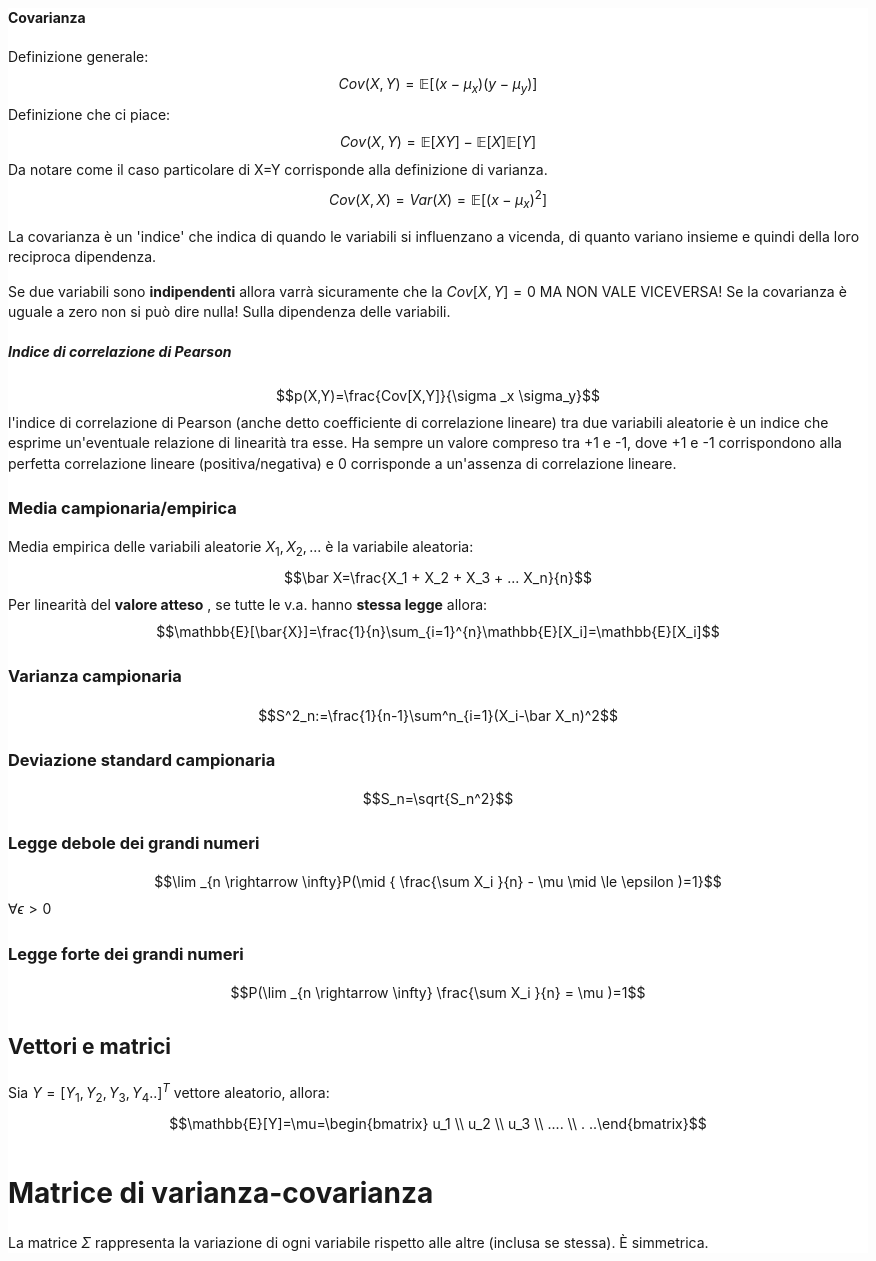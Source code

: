 #### Covarianza
Definizione generale:
$$Cov(X,Y)=\mathbb{E}[(x-\mu_x)(y-\mu_y)]$$
Definizione che ci piace:
$$Cov(X,Y)=\mathbb{E}[XY]-\mathbb{E}[X]\mathbb{E}[Y]$$
Da notare come il caso particolare di X=Y corrisponde alla definizione di varianza. 
$$Cov(X,X)= Var(X)=\mathbb{E}[(x-\mu_x)^2]$$

La covarianza è un 'indice' che indica di quando le variabili si influenzano a vicenda, di quanto variano insieme e quindi della loro reciproca dipendenza.

Se due variabili sono **indipendenti** allora varrà sicuramente che la $Cov[X,Y]=0$ MA NON VALE VICEVERSA! Se la covarianza è uguale a zero non si può dire nulla! Sulla dipendenza delle variabili.

##### Indice di correlazione di Pearson
$$p(X,Y)=\frac{Cov[X,Y]}{\sigma _x \sigma_y}$$
l'indice di correlazione di Pearson (anche detto coefficiente di correlazione lineare) tra due variabili aleatorie è un indice che esprime un'eventuale relazione di linearità tra esse.
Ha sempre un valore compreso tra  +1  e  -1,   dove  +1 e -1   corrispondono alla perfetta correlazione lineare (positiva/negativa) e  0    corrisponde a un'assenza di correlazione lineare.

### Media campionaria/empirica

Media empirica delle variabili aleatorie $X_1 , X_2 , ...$ è la variabile aleatoria:$$\bar X=\frac{X_1 + X_2 + X_3 + ... X_n}{n}$$
Per linearità del **valore atteso** , se tutte le v.a. hanno **stessa legge** allora:
$$\mathbb{E}[\bar{X}]=\frac{1}{n}\sum_{i=1}^{n}\mathbb{E}[X_i]=\mathbb{E}[X_i]$$

### Varianza campionaria
$$S^2_n:=\frac{1}{n-1}\sum^n_{i=1}(X_i-\bar X_n)^2$$

### Deviazione standard campionaria 
$$S_n=\sqrt{S_n^2}$$

### Legge debole dei grandi numeri 
$$\lim _{n \rightarrow \infty}P(\mid { \frac{\sum X_i }{n} - \mu \mid \le \epsilon )=1}$$ $\forall \epsilon > 0$

### Legge forte dei grandi numeri 

$$P(\lim _{n \rightarrow \infty}  \frac{\sum X_i }{n} = \mu )=1$$

## Vettori e matrici

Sia $Y=[Y_1 , Y_2 , Y_3 , Y_4 ..]^T$ vettore aleatorio, allora:
$$\mathbb{E}[Y]=\mu=\begin{bmatrix} u_1 \\ u_2 \\ u_3   \\ .... \\ . ..\end{bmatrix}$$

# Matrice di varianza-covarianza 

La matrice $\Sigma$ rappresenta la variazione di ogni variabile rispetto alle altre (inclusa se stessa). È simmetrica.
